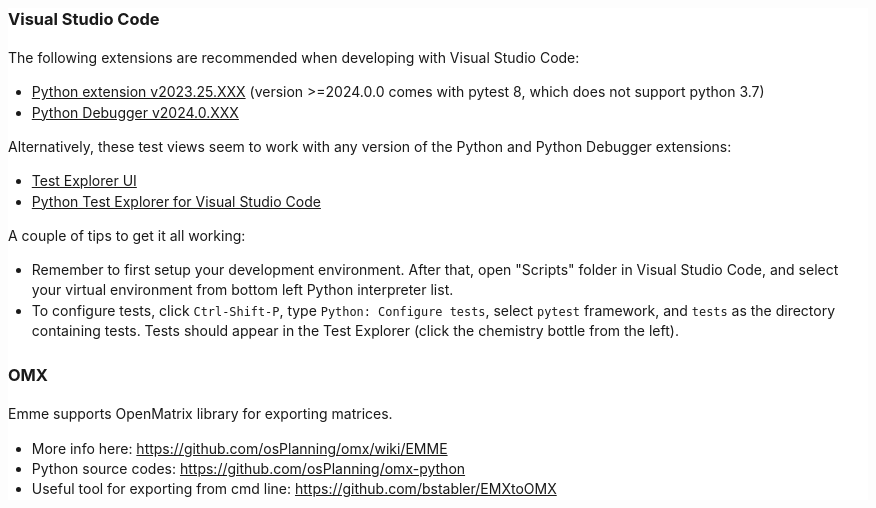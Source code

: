
### Visual Studio Code

The following extensions are recommended when developing with Visual Studio Code:

- [Python extension v2023.25.XXX](https://marketplace.visualstudio.com/items?itemName=ms-python.python)
  (version >=2024.0.0 comes with pytest 8, which does not support python 3.7)
- [Python Debugger v2024.0.XXX](https://marketplace.visualstudio.com/items?itemName=ms-python.debugpy)

Alternatively, these test views seem to work with any version of the Python and Python Debugger extensions:

- [Test Explorer UI](https://marketplace.visualstudio.com/items?itemName=hbenl.vscode-test-explorer)
- [Python Test Explorer for Visual Studio Code](https://marketplace.visualstudio.com/items?itemName=LittleFoxTeam.vscode-python-test-adapter)

A couple of tips to get it all working:

- Remember to first setup your development environment.
  After that, open "Scripts" folder in Visual Studio Code, and select your virtual environment from bottom left Python interpreter list.
- To configure tests, click `Ctrl-Shift-P`, type `Python: Configure tests`, select `pytest` framework, and `tests` as the directory containing tests.
  Tests should appear in the Test Explorer (click the chemistry bottle from the left).

### OMX 

Emme supports OpenMatrix library for exporting matrices. 

- More info here: https://github.com/osPlanning/omx/wiki/EMME 
- Python source codes: https://github.com/osPlanning/omx-python
- Useful tool for exporting from cmd line: https://github.com/bstabler/EMXtoOMX

